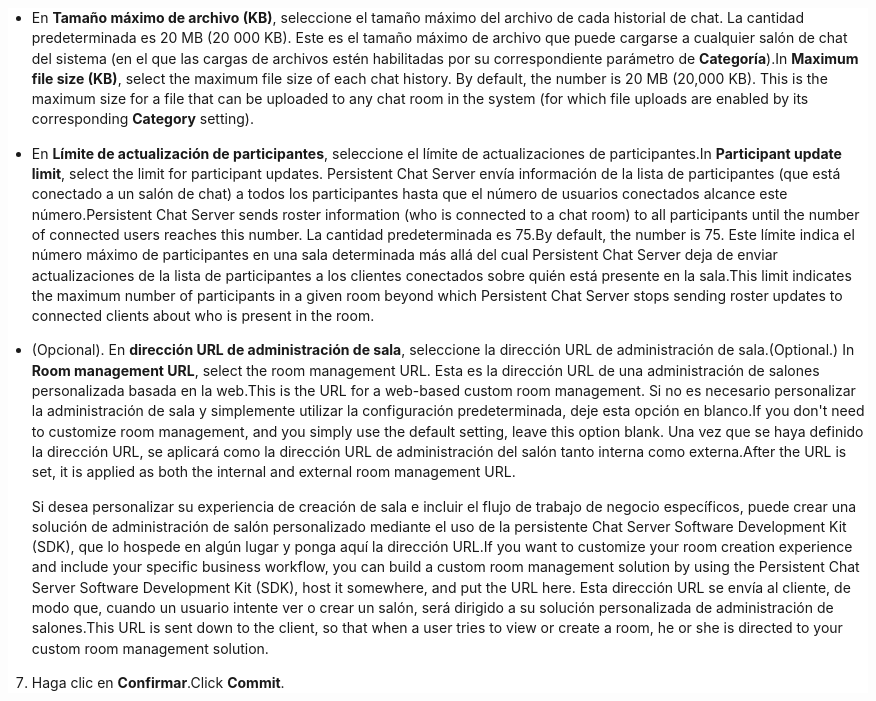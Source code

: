    - <span data-ttu-id="61e57-p111">En **Tamaño máximo de archivo (KB)**, seleccione el tamaño máximo del archivo de cada historial de chat. La cantidad predeterminada es 20 MB (20 000 KB). Este es el tamaño máximo de archivo que puede cargarse a cualquier salón de chat del sistema (en el que las cargas de archivos estén habilitadas por su correspondiente parámetro de **Categoría**).</span><span class="sxs-lookup"><span data-stu-id="61e57-p111">In **Maximum file size (KB)**, select the maximum file size of each chat history. By default, the number is 20 MB (20,000 KB). This is the maximum size for a file that can be uploaded to any chat room in the system (for which file uploads are enabled by its corresponding **Category** setting).</span></span>
    
   - <span data-ttu-id="61e57-144">En **Límite de actualización de participantes**, seleccione el límite de actualizaciones de participantes.</span><span class="sxs-lookup"><span data-stu-id="61e57-144">In **Participant update limit**, select the limit for participant updates.</span></span> <span data-ttu-id="61e57-145">Persistent Chat Server envía información de la lista de participantes (que está conectado a un salón de chat) a todos los participantes hasta que el número de usuarios conectados alcance este número.</span><span class="sxs-lookup"><span data-stu-id="61e57-145">Persistent Chat Server sends roster information (who is connected to a chat room) to all participants until the number of connected users reaches this number.</span></span> <span data-ttu-id="61e57-146">La cantidad predeterminada es 75.</span><span class="sxs-lookup"><span data-stu-id="61e57-146">By default, the number is 75.</span></span> <span data-ttu-id="61e57-147">Este límite indica el número máximo de participantes en una sala determinada más allá del cual Persistent Chat Server deja de enviar actualizaciones de la lista de participantes a los clientes conectados sobre quién está presente en la sala.</span><span class="sxs-lookup"><span data-stu-id="61e57-147">This limit indicates the maximum number of participants in a given room beyond which Persistent Chat Server stops sending roster updates to connected clients about who is present in the room.</span></span>
    
   - <span data-ttu-id="61e57-148">(Opcional). En **dirección URL de administración de sala**, seleccione la dirección URL de administración de sala.</span><span class="sxs-lookup"><span data-stu-id="61e57-148">(Optional.) In **Room management URL**, select the room management URL.</span></span> <span data-ttu-id="61e57-149">Esta es la dirección URL de una administración de salones personalizada basada en la web.</span><span class="sxs-lookup"><span data-stu-id="61e57-149">This is the URL for a web-based custom room management.</span></span> <span data-ttu-id="61e57-150">Si no es necesario personalizar la administración de sala y simplemente utilizar la configuración predeterminada, deje esta opción en blanco.</span><span class="sxs-lookup"><span data-stu-id="61e57-150">If you don't need to customize room management, and you simply use the default setting, leave this option blank.</span></span> <span data-ttu-id="61e57-151">Una vez que se haya definido la dirección URL, se aplicará como la dirección URL de administración del salón tanto interna como externa.</span><span class="sxs-lookup"><span data-stu-id="61e57-151">After the URL is set, it is applied as both the internal and external room management URL.</span></span>
    
     <span data-ttu-id="61e57-152">Si desea personalizar su experiencia de creación de sala e incluir el flujo de trabajo de negocio específicos, puede crear una solución de administración de salón personalizado mediante el uso de la persistente Chat Server Software Development Kit (SDK), que lo hospede en algún lugar y ponga aquí la dirección URL.</span><span class="sxs-lookup"><span data-stu-id="61e57-152">If you want to customize your room creation experience and include your specific business workflow, you can build a custom room management solution by using the Persistent Chat Server Software Development Kit (SDK), host it somewhere, and put the URL here.</span></span> <span data-ttu-id="61e57-153">Esta dirección URL se envía al cliente, de modo que, cuando un usuario intente ver o crear un salón, será dirigido a su solución personalizada de administración de salones.</span><span class="sxs-lookup"><span data-stu-id="61e57-153">This URL is sent down to the client, so that when a user tries to view or create a room, he or she is directed to your custom room management solution.</span></span>
    
7. <span data-ttu-id="61e57-154">Haga clic en **Confirmar**.</span><span class="sxs-lookup"><span data-stu-id="61e57-154">Click **Commit**.</span></span>
    